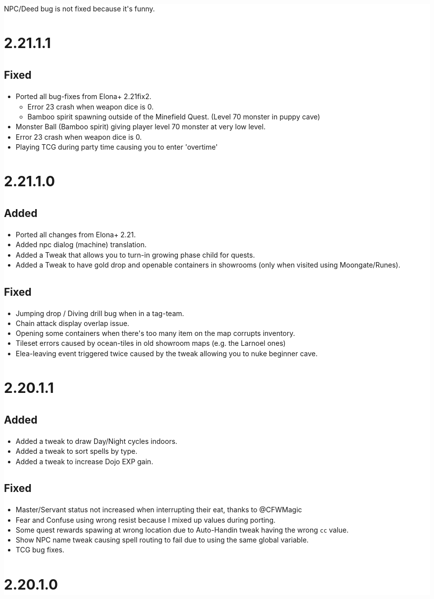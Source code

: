 NPC/Deed bug is not fixed because it's funny.

# 2.21.1.1

## Fixed
- Ported all bug-fixes from Elona+ 2.21fix2.
  - Error 23 crash when weapon dice is 0.
  - Bamboo spirit spawning outside of the Minefield Quest. (Level 70 monster in puppy cave)
- Monster Ball (Bamboo spirit) giving player level 70 monster at very low level.
- Error 23 crash when weapon dice is 0.
- Playing TCG during party time causing you to enter 'overtime'

# 2.21.1.0

## Added
- Ported all changes from Elona+ 2.21.
- Added npc dialog (machine) translation.
- Added a Tweak that allows you to turn-in growing phase child for quests.
- Added a Tweak to have gold drop and openable containers in showrooms (only when visited using Moongate/Runes).

## Fixed
- Jumping drop / Diving drill bug when in a tag-team.
- Chain attack display overlap issue.
- Opening some containers when there's too many item on the map corrupts inventory.
- Tileset errors caused by ocean-tiles in old showroom maps (e.g. the Larnoel ones)
- Elea-leaving event triggered twice caused by the tweak allowing you to nuke beginner cave.

# 2.20.1.1

## Added
- Added a tweak to draw Day/Night cycles indoors.
- Added a tweak to sort spells by type.
- Added a tweak to increase Dojo EXP gain.

## Fixed
- Master/Servant status not increased when interrupting their eat, thanks to @CFWMagic
- Fear and Confuse using wrong resist because I mixed up values during porting.
- Some quest rewards spawing at wrong location due to Auto-Handin tweak having the wrong `cc` value.
- Show NPC name tweak causing spell routing to fail due to using the same global variable.
- TCG bug fixes.

# 2.20.1.0
